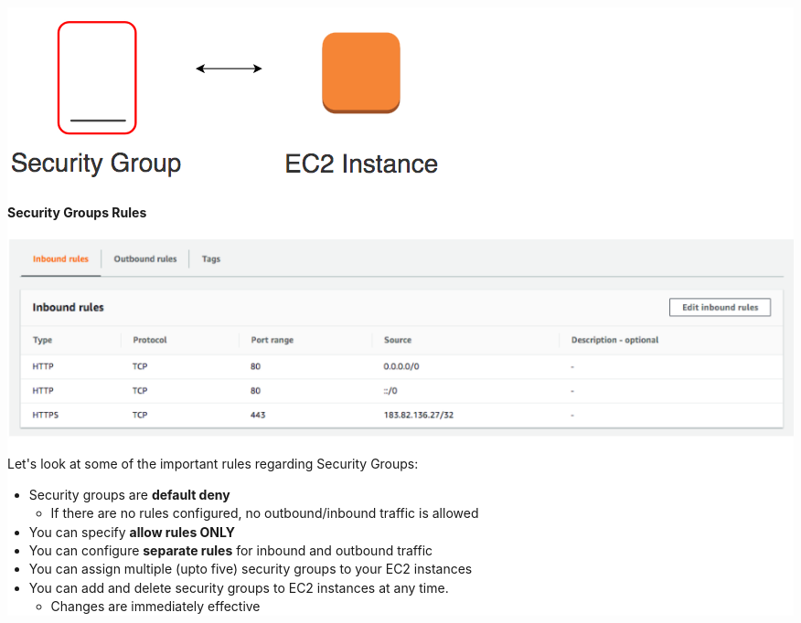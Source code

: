 ![](./images/aws/00-icons/securitygroup.png)
![](./images/arrowbi.png)
![](./images/aws/00-icons/ec2instance.png)

#### Security Groups Rules

![](./images/aws/security-group-example.png)

Let's look at some of the important rules regarding Security Groups:
- Security groups are **default deny**
	- If there are no rules configured, no outbound/inbound traffic is allowed
- You can specify **allow rules ONLY**
- You can configure **separate rules** for inbound and outbound traffic
- You can assign multiple (upto five) security groups to your EC2 instances
- You can add and delete security groups to EC2 instances at any time. 
	- Changes are immediately effective
